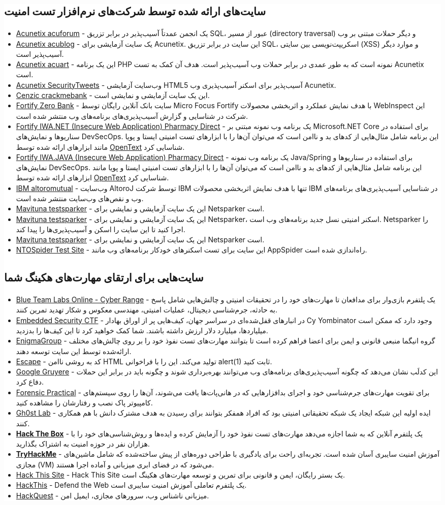 ## سایت‌های ارائه شده توسط شرکت‌های نرم‌افزار تست امنیت

- [Acunetix acuforum](https://testasp.vulnweb.com/) - یک انجمن عمدتاً آسیب‌پذیر در برابر تزریق SQL، عبور از مسیر (directory traversal) و دیگر حملات مبتنی بر وب
- [Acunetix acublog](https://testaspnet.vulnweb.com/) - یک سایت آزمایشی برای Acunetix. این سایت در برابر تزریق SQL، اسکریپت‌نویسی بین سایتی (XSS) و موارد دیگر آسیب‌پذیر است.
- [Acunetix acuart](https://testphp.vulnweb.com/) - این یک برنامه PHP نمونه است که به طور عمدی در برابر حملات وب آسیب‌پذیر است. هدف آن کمک به تست Acunetix است.
- [Acunetix SecurityTweets](http://testhtml5.vulnweb.com) - وب‌سایت آزمایشی HTML5 آسیب‌پذیر برای اسکنر آسیب‌پذیری وب Acunetix.
- [Cenzic crackmebank](http://crackme.cenzic.com) - این یک سایت آزمایشی و نمایشی است.
- [Fortify Zero Bank](http://zero.webappsecurity.com) - سایت بانک آنلاین رایگان توسط Micro Focus Fortify با هدف نمایش عملکرد و اثربخشی محصولات WebInspect این شرکت در شناسایی و گزارش آسیب‌پذیری‌های برنامه‌های وب منتشر شده است.
- [Fortify IWA.NET (Insecure Web Application) Pharmacy Direct](https://github.com/fortify/IWA-DotNet) - یک برنامه وب نمونه مبتنی بر Microsoft.NET Core برای استفاده در سناریوها و نمایش‌های DevSecOps. این برنامه شامل مثال‌هایی از کدهای بد و ناامن است که می‌توان آن‌ها را با ابزارهای تست امنیتی ایستا و پویا مانند ابزارهای ارائه شده توسط [OpenText](https://www.opentext.com) شناسایی کرد.
- [Fortify IWA.JAVA (Insecure Web Application) Pharmacy Direct](https://github.com/fortify/IWA-Java) - یک برنامه وب نمونه Java/Spring برای استفاده در سناریوها و نمایش‌های DevSecOps. این برنامه شامل مثال‌هایی از کدهای بد و ناامن است که می‌توان آن‌ها را با ابزارهای تست امنیتی ایستا و پویا مانند ابزارهای ارائه شده توسط [OpenText](https://www.opentext.com) شناسایی کرد.
- [IBM altoromutual](http://demo.testfire.net/) - وب‌سایت AltoroJ توسط شرکت IBM تنها با هدف نمایش اثربخشی محصولات IBM در شناسایی آسیب‌پذیری‌های برنامه‌های وب و نقص‌های وب‌سایت منتشر شده است.
- [Mavituna testsparker](http://aspnet.testsparker.com) - این یک سایت آزمایشی و نمایشی برای Netsparker است.
- [Mavituna testsparker](http://php.testsparker.com) - این یک سایت آزمایشی و نمایشی برای Netsparker، اسکنر امنیتی نسل جدید برنامه‌های وب است. Netsparker را اجرا کنید تا این سایت را اسکن و آسیب‌پذیری‌ها را پیدا کند.
- [Mavituna testsparker](http://angular.testsparker.com) - این یک سایت آزمایشی و نمایشی برای Netsparker است.
- [NTOSpider Test Site](http://www.webscantest.com/) - این سایت برای تست اسکنرهای خودکار برنامه‌های وب مانند AppSpider راه‌اندازی شده است.
## سایت‌هایی برای ارتقای مهارت‌های هکینگ شما

- [Blue Team Labs Online - Cyber Range](https://blueteamlabs.online/) - یک پلتفرم بازی‌وار برای مدافعان تا مهارت‌های خود را در تحقیقات امنیتی و چالش‌هایی شامل پاسخ به حادثه، جرم‌شناسی دیجیتال، عملیات امنیتی، مهندسی معکوس و شکار تهدید تمرین کنند.
- [Embedded Security CTF](https://microcorruption.com) - در انبارهای قفل‌شده‌ای در سراسر جهان، کیف‌هایی پر از اوراق بهادار Cy Yombinator وجود دارد که ممکن است میلیاردها، میلیارد دلار ارزش داشته باشند. شما کمک خواهید کرد تا این کیف‌ها را بدزدید.
- [EnigmaGroup](http://www.enigmagroup.org/) - گروه انیگما منبعی قانونی و ایمن برای اعضا فراهم کرده است تا بتوانند مهارت‌های تست نفوذ خود را بر روی چالش‌های مختلف ارائه‌شده توسط این سایت توسعه دهند.
- [Escape](http://escape.alf.nu/) - کد به روشی ناامن HTML تولید می‌کند. این را با فراخوانی alert(1) ثابت کنید.
- [Google Gruyere](http://google-gruyere.appspot.com/) - این کدلَب نشان می‌دهد که چگونه آسیب‌پذیری‌های برنامه‌های وب می‌توانند بهره‌برداری شوند و چگونه باید در برابر این حملات دفاع کرد.
- [Forensic Practical](http://www.forensickb.com/2008/01/forensic-practical.html) - برای تقویت مهارت‌های جرم‌شناسی خود و اجرای بدافزارهایی که در هانی‌پات‌ها یافت می‌شوند، آن‌ها را روی سیستم‌های کامپیوتر پاک نصب و رفتارشان را مشاهده کنید.
- [Gh0st Lab](http://www.gh0st.net/) - ایده اولیه این شبکه ایجاد یک شبکه تحقیقاتی امنیتی بود که افراد همفکر بتوانند برای رسیدن به هدف مشترک دانش با هم همکاری کنند.
- <b>[Hack The Box](https://www.hackthebox.eu)</b> - یک پلتفرم آنلاین که به شما اجازه می‌دهد مهارت‌های تست نفوذ خود را آزمایش کرده و ایده‌ها و روش‌شناسی‌های خود را با هزاران نفر در حوزه امنیت به اشتراک بگذارید.
- <b>[TryHackMe](https://tryhackme.com/)</b> - آموزش امنیت سایبری آسان شده است. تجربه‌ای راحت برای یادگیری با طراحی دوره‌های از پیش ساخته‌شده که شامل ماشین‌های مجازی (VM) می‌شود که در فضای ابری میزبانی و آماده اجرا هستند.
- [Hack This Site](http://www.hackthissite.org/) - Hack This Site یک بستر رایگان، ایمن و قانونی برای تمرین و توسعه مهارت‌های هکینگ است.
- [HackThis](http://www.hackthis.co.uk/) - Defend the Web یک پلتفرم تعاملی آموزش امنیت سایبری است.
- [HackQuest](http://www.hackquest.com/) - میزبانی ناشناس وب، سرورهای مجازی، ایمیل امن.